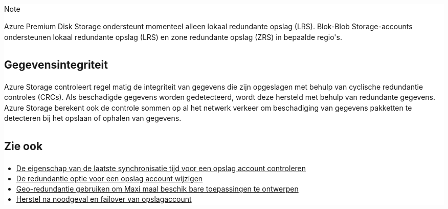 > [!NOTE]
> Azure Premium Disk Storage ondersteunt momenteel alleen lokaal redundante opslag (LRS). Blok-Blob Storage-accounts ondersteunen lokaal redundante opslag (LRS) en zone redundante opslag (ZRS) in bepaalde regio's.

## <a name="data-integrity"></a>Gegevensintegriteit

Azure Storage controleert regel matig de integriteit van gegevens die zijn opgeslagen met behulp van cyclische redundantie controles (CRCs). Als beschadigde gegevens worden gedetecteerd, wordt deze hersteld met behulp van redundante gegevens. Azure Storage berekent ook de controle sommen op al het netwerk verkeer om beschadiging van gegevens pakketten te detecteren bij het opslaan of ophalen van gegevens.

## <a name="see-also"></a>Zie ook

- [De eigenschap van de laatste synchronisatie tijd voor een opslag account controleren](last-sync-time-get.md)
- [De redundantie optie voor een opslag account wijzigen](redundancy-migration.md)
- [Geo-redundantie gebruiken om Maxi maal beschik bare toepassingen te ontwerpen](geo-redundant-design.md)
- [Herstel na noodgeval en failover van opslagaccount](storage-disaster-recovery-guidance.md)
